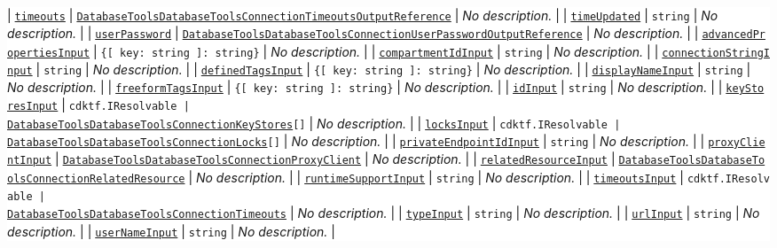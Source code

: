 | <code><a href="#rhizo-co-terraform-provider-oci.databaseToolsDatabaseToolsConnection.DatabaseToolsDatabaseToolsConnection.property.timeouts">timeouts</a></code> | <code><a href="#rhizo-co-terraform-provider-oci.databaseToolsDatabaseToolsConnection.DatabaseToolsDatabaseToolsConnectionTimeoutsOutputReference">DatabaseToolsDatabaseToolsConnectionTimeoutsOutputReference</a></code> | *No description.* |
| <code><a href="#rhizo-co-terraform-provider-oci.databaseToolsDatabaseToolsConnection.DatabaseToolsDatabaseToolsConnection.property.timeUpdated">timeUpdated</a></code> | <code>string</code> | *No description.* |
| <code><a href="#rhizo-co-terraform-provider-oci.databaseToolsDatabaseToolsConnection.DatabaseToolsDatabaseToolsConnection.property.userPassword">userPassword</a></code> | <code><a href="#rhizo-co-terraform-provider-oci.databaseToolsDatabaseToolsConnection.DatabaseToolsDatabaseToolsConnectionUserPasswordOutputReference">DatabaseToolsDatabaseToolsConnectionUserPasswordOutputReference</a></code> | *No description.* |
| <code><a href="#rhizo-co-terraform-provider-oci.databaseToolsDatabaseToolsConnection.DatabaseToolsDatabaseToolsConnection.property.advancedPropertiesInput">advancedPropertiesInput</a></code> | <code>{[ key: string ]: string}</code> | *No description.* |
| <code><a href="#rhizo-co-terraform-provider-oci.databaseToolsDatabaseToolsConnection.DatabaseToolsDatabaseToolsConnection.property.compartmentIdInput">compartmentIdInput</a></code> | <code>string</code> | *No description.* |
| <code><a href="#rhizo-co-terraform-provider-oci.databaseToolsDatabaseToolsConnection.DatabaseToolsDatabaseToolsConnection.property.connectionStringInput">connectionStringInput</a></code> | <code>string</code> | *No description.* |
| <code><a href="#rhizo-co-terraform-provider-oci.databaseToolsDatabaseToolsConnection.DatabaseToolsDatabaseToolsConnection.property.definedTagsInput">definedTagsInput</a></code> | <code>{[ key: string ]: string}</code> | *No description.* |
| <code><a href="#rhizo-co-terraform-provider-oci.databaseToolsDatabaseToolsConnection.DatabaseToolsDatabaseToolsConnection.property.displayNameInput">displayNameInput</a></code> | <code>string</code> | *No description.* |
| <code><a href="#rhizo-co-terraform-provider-oci.databaseToolsDatabaseToolsConnection.DatabaseToolsDatabaseToolsConnection.property.freeformTagsInput">freeformTagsInput</a></code> | <code>{[ key: string ]: string}</code> | *No description.* |
| <code><a href="#rhizo-co-terraform-provider-oci.databaseToolsDatabaseToolsConnection.DatabaseToolsDatabaseToolsConnection.property.idInput">idInput</a></code> | <code>string</code> | *No description.* |
| <code><a href="#rhizo-co-terraform-provider-oci.databaseToolsDatabaseToolsConnection.DatabaseToolsDatabaseToolsConnection.property.keyStoresInput">keyStoresInput</a></code> | <code>cdktf.IResolvable \| <a href="#rhizo-co-terraform-provider-oci.databaseToolsDatabaseToolsConnection.DatabaseToolsDatabaseToolsConnectionKeyStores">DatabaseToolsDatabaseToolsConnectionKeyStores</a>[]</code> | *No description.* |
| <code><a href="#rhizo-co-terraform-provider-oci.databaseToolsDatabaseToolsConnection.DatabaseToolsDatabaseToolsConnection.property.locksInput">locksInput</a></code> | <code>cdktf.IResolvable \| <a href="#rhizo-co-terraform-provider-oci.databaseToolsDatabaseToolsConnection.DatabaseToolsDatabaseToolsConnectionLocks">DatabaseToolsDatabaseToolsConnectionLocks</a>[]</code> | *No description.* |
| <code><a href="#rhizo-co-terraform-provider-oci.databaseToolsDatabaseToolsConnection.DatabaseToolsDatabaseToolsConnection.property.privateEndpointIdInput">privateEndpointIdInput</a></code> | <code>string</code> | *No description.* |
| <code><a href="#rhizo-co-terraform-provider-oci.databaseToolsDatabaseToolsConnection.DatabaseToolsDatabaseToolsConnection.property.proxyClientInput">proxyClientInput</a></code> | <code><a href="#rhizo-co-terraform-provider-oci.databaseToolsDatabaseToolsConnection.DatabaseToolsDatabaseToolsConnectionProxyClient">DatabaseToolsDatabaseToolsConnectionProxyClient</a></code> | *No description.* |
| <code><a href="#rhizo-co-terraform-provider-oci.databaseToolsDatabaseToolsConnection.DatabaseToolsDatabaseToolsConnection.property.relatedResourceInput">relatedResourceInput</a></code> | <code><a href="#rhizo-co-terraform-provider-oci.databaseToolsDatabaseToolsConnection.DatabaseToolsDatabaseToolsConnectionRelatedResource">DatabaseToolsDatabaseToolsConnectionRelatedResource</a></code> | *No description.* |
| <code><a href="#rhizo-co-terraform-provider-oci.databaseToolsDatabaseToolsConnection.DatabaseToolsDatabaseToolsConnection.property.runtimeSupportInput">runtimeSupportInput</a></code> | <code>string</code> | *No description.* |
| <code><a href="#rhizo-co-terraform-provider-oci.databaseToolsDatabaseToolsConnection.DatabaseToolsDatabaseToolsConnection.property.timeoutsInput">timeoutsInput</a></code> | <code>cdktf.IResolvable \| <a href="#rhizo-co-terraform-provider-oci.databaseToolsDatabaseToolsConnection.DatabaseToolsDatabaseToolsConnectionTimeouts">DatabaseToolsDatabaseToolsConnectionTimeouts</a></code> | *No description.* |
| <code><a href="#rhizo-co-terraform-provider-oci.databaseToolsDatabaseToolsConnection.DatabaseToolsDatabaseToolsConnection.property.typeInput">typeInput</a></code> | <code>string</code> | *No description.* |
| <code><a href="#rhizo-co-terraform-provider-oci.databaseToolsDatabaseToolsConnection.DatabaseToolsDatabaseToolsConnection.property.urlInput">urlInput</a></code> | <code>string</code> | *No description.* |
| <code><a href="#rhizo-co-terraform-provider-oci.databaseToolsDatabaseToolsConnection.DatabaseToolsDatabaseToolsConnection.property.userNameInput">userNameInput</a></code> | <code>string</code> | *No description.* |